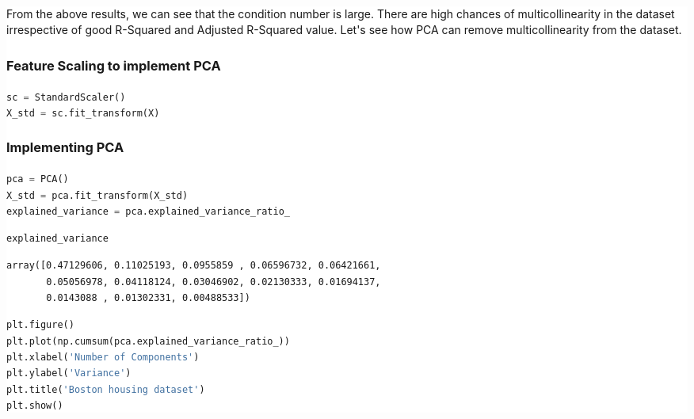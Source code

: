 
From the above results, we can see that the condition number is large. There are high chances of multicollinearity in the dataset irrespective of good R-Squared and Adjusted R-Squared value. Let's see how PCA can remove multicollinearity from the dataset.


### Feature Scaling to implement PCA


```python
sc = StandardScaler()
X_std = sc.fit_transform(X)
```

### Implementing PCA


```python
pca = PCA()
X_std = pca.fit_transform(X_std)
explained_variance = pca.explained_variance_ratio_
```


```python
explained_variance
```




    array([0.47129606, 0.11025193, 0.0955859 , 0.06596732, 0.06421661,
           0.05056978, 0.04118124, 0.03046902, 0.02130333, 0.01694137,
           0.0143088 , 0.01302331, 0.00488533])




```python
plt.figure()
plt.plot(np.cumsum(pca.explained_variance_ratio_))
plt.xlabel('Number of Components')
plt.ylabel('Variance')
plt.title('Boston housing dataset')
plt.show()
```

